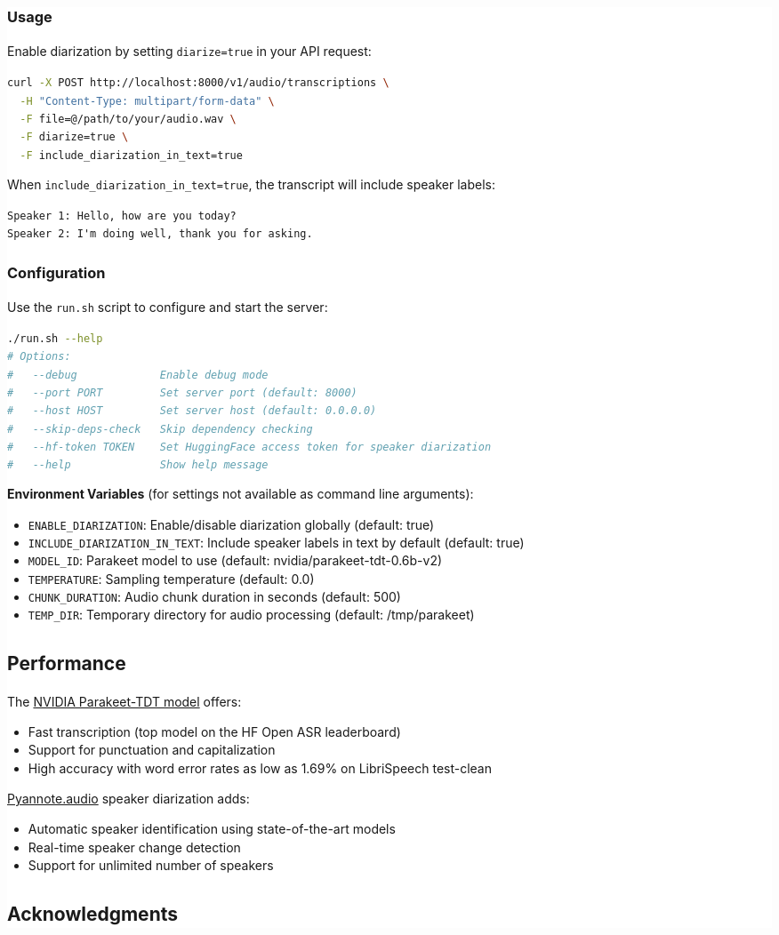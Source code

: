 ### Usage

Enable diarization by setting `diarize=true` in your API request:

```bash
curl -X POST http://localhost:8000/v1/audio/transcriptions \
  -H "Content-Type: multipart/form-data" \
  -F file=@/path/to/your/audio.wav \
  -F diarize=true \
  -F include_diarization_in_text=true
```

When `include_diarization_in_text=true`, the transcript will include speaker labels:
```
Speaker 1: Hello, how are you today?
Speaker 2: I'm doing well, thank you for asking.
```

### Configuration

Use the `run.sh` script to configure and start the server:

```bash
./run.sh --help
# Options:
#   --debug             Enable debug mode
#   --port PORT         Set server port (default: 8000)
#   --host HOST         Set server host (default: 0.0.0.0)
#   --skip-deps-check   Skip dependency checking
#   --hf-token TOKEN    Set HuggingFace access token for speaker diarization
#   --help              Show help message
```

**Environment Variables** (for settings not available as command line arguments):
- `ENABLE_DIARIZATION`: Enable/disable diarization globally (default: true)
- `INCLUDE_DIARIZATION_IN_TEXT`: Include speaker labels in text by default (default: true)
- `MODEL_ID`: Parakeet model to use (default: nvidia/parakeet-tdt-0.6b-v2)
- `TEMPERATURE`: Sampling temperature (default: 0.0)
- `CHUNK_DURATION`: Audio chunk duration in seconds (default: 500)
- `TEMP_DIR`: Temporary directory for audio processing (default: /tmp/parakeet)

## Performance

The [NVIDIA Parakeet-TDT model](https://huggingface.co/nvidia/parakeet-tdt-0.6b-v2) offers:
- Fast transcription (top model on the HF Open ASR leaderboard)
- Support for punctuation and capitalization
- High accuracy with word error rates as low as 1.69% on LibriSpeech test-clean

[Pyannote.audio](https://github.com/pyannote/pyannote-audio) speaker diarization adds:
- Automatic speaker identification using state-of-the-art models
- Real-time speaker change detection
- Support for unlimited number of speakers

## Acknowledgments
